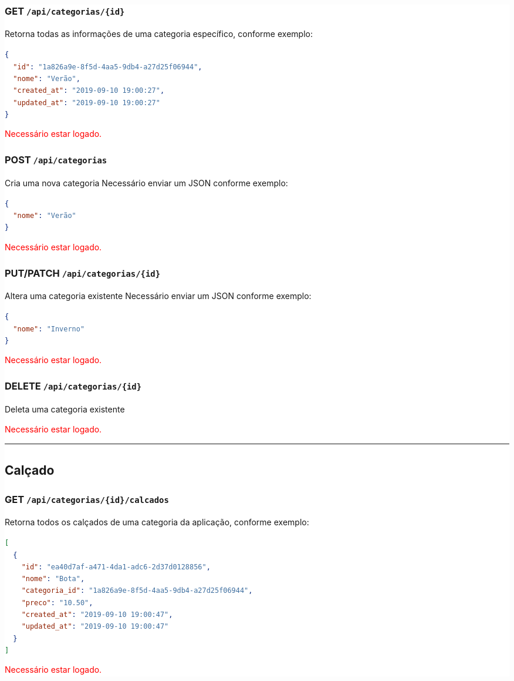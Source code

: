 ### GET `/api/categorias/{id}`
Retorna todas as informações de uma categoria específico, conforme exemplo:
```json
{
  "id": "1a826a9e-8f5d-4aa5-9db4-a27d25f06944",
  "nome": "Verão",
  "created_at": "2019-09-10 19:00:27",
  "updated_at": "2019-09-10 19:00:27"
}
```
<p style='color:#FF0000'>Necessário estar logado.</p>

### POST `/api/categorias`
Cria uma nova categoria
Necessário enviar um JSON conforme exemplo:
```json
{
  "nome": "Verão"
}
```
<p style='color:#FF0000'>Necessário estar logado.</p>

### PUT/PATCH `/api/categorias/{id}`
Altera uma categoria existente
Necessário enviar um JSON conforme exemplo:
```json
{
  "nome": "Inverno"
}
```
<p style='color:#FF0000'>Necessário estar logado.</p>

### DELETE `/api/categorias/{id}`
Deleta uma categoria existente

<p style='color:#FF0000'>Necessário estar logado.</p>

---

## Calçado

### GET `/api/categorias/{id}/calcados`
Retorna todos os calçados de uma categoria da aplicação, conforme exemplo:
```json
[
  {
    "id": "ea40d7af-a471-4da1-adc6-2d37d0128856",
    "nome": "Bota",
    "categoria_id": "1a826a9e-8f5d-4aa5-9db4-a27d25f06944",
    "preco": "10.50",
    "created_at": "2019-09-10 19:00:47",
    "updated_at": "2019-09-10 19:00:47"
  }
]
```
<p style='color:#FF0000'>Necessário estar logado.</p>
